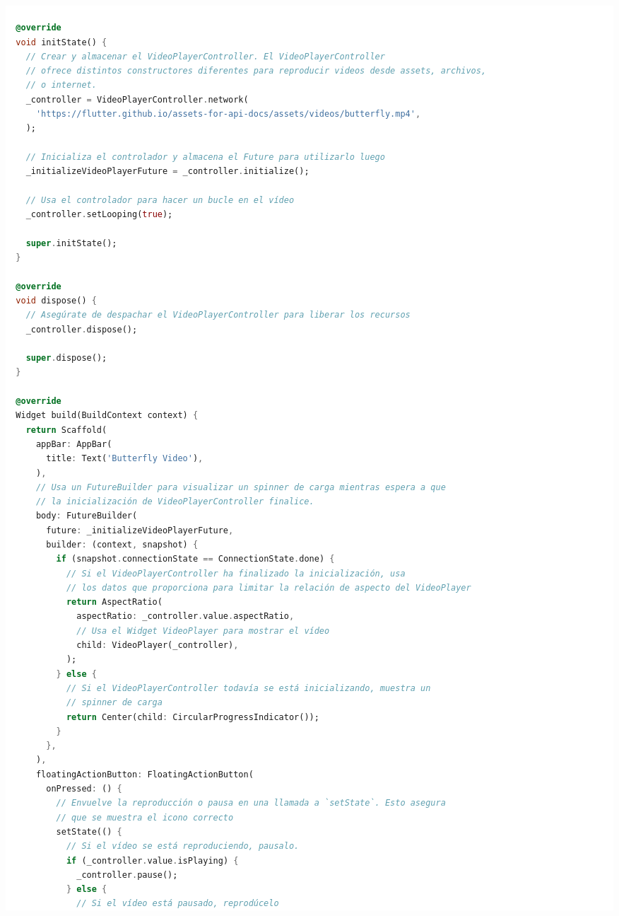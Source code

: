 ```dart

  @override
  void initState() {
    // Crear y almacenar el VideoPlayerController. El VideoPlayerController
    // ofrece distintos constructores diferentes para reproducir videos desde assets, archivos,
    // o internet.
    _controller = VideoPlayerController.network(
      'https://flutter.github.io/assets-for-api-docs/assets/videos/butterfly.mp4',
    );

    // Inicializa el controlador y almacena el Future para utilizarlo luego
    _initializeVideoPlayerFuture = _controller.initialize();

    // Usa el controlador para hacer un bucle en el vídeo
    _controller.setLooping(true);

    super.initState();
  }

  @override
  void dispose() {
    // Asegúrate de despachar el VideoPlayerController para liberar los recursos
    _controller.dispose();

    super.dispose();
  }

  @override
  Widget build(BuildContext context) {
    return Scaffold(
      appBar: AppBar(
        title: Text('Butterfly Video'),
      ),
      // Usa un FutureBuilder para visualizar un spinner de carga mientras espera a que
      // la inicialización de VideoPlayerController finalice.
      body: FutureBuilder(
        future: _initializeVideoPlayerFuture,
        builder: (context, snapshot) {
          if (snapshot.connectionState == ConnectionState.done) {
            // Si el VideoPlayerController ha finalizado la inicialización, usa
            // los datos que proporciona para limitar la relación de aspecto del VideoPlayer
            return AspectRatio(
              aspectRatio: _controller.value.aspectRatio,
              // Usa el Widget VideoPlayer para mostrar el vídeo
              child: VideoPlayer(_controller),
            );
          } else {
            // Si el VideoPlayerController todavía se está inicializando, muestra un
            // spinner de carga
            return Center(child: CircularProgressIndicator());
          }
        },
      ),
      floatingActionButton: FloatingActionButton(
        onPressed: () {
          // Envuelve la reproducción o pausa en una llamada a `setState`. Esto asegura 
          // que se muestra el icono correcto
          setState(() {
            // Si el vídeo se está reproduciendo, pausalo.
            if (_controller.value.isPlaying) {
              _controller.pause();
            } else {
              // Si el vídeo está pausado, reprodúcelo
```